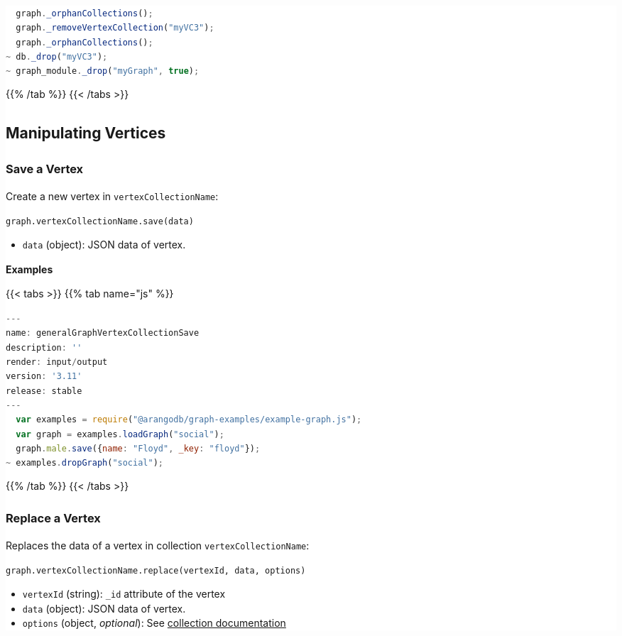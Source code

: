 ```js
  graph._orphanCollections();
  graph._removeVertexCollection("myVC3");
  graph._orphanCollections();
~ db._drop("myVC3");
~ graph_module._drop("myGraph", true);
```
{{% /tab %}}
{{< /tabs >}}
 
    
    

## Manipulating Vertices

### Save a Vertex

Create a new vertex in `vertexCollectionName`:

`graph.vertexCollectionName.save(data)`

- `data` (object):
  JSON data of vertex.

**Examples**

    
 {{< tabs >}}
{{% tab name="js" %}}
```js
---
name: generalGraphVertexCollectionSave
description: ''
render: input/output
version: '3.11'
release: stable
---
  var examples = require("@arangodb/graph-examples/example-graph.js");
  var graph = examples.loadGraph("social");
  graph.male.save({name: "Floyd", _key: "floyd"});
~ examples.dropGraph("social");
```
{{% /tab %}}
{{< /tabs >}}
 
    
    

### Replace a Vertex

Replaces the data of a vertex in collection `vertexCollectionName`:

`graph.vertexCollectionName.replace(vertexId, data, options)`

- `vertexId` (string):
  `_id` attribute of the vertex
- `data` (object):
  JSON data of vertex.
- `options` (object, _optional_):
  See [collection documentation](../../getting-started/data-model-concepts/documents/data-modeling-documents-document-methods)
